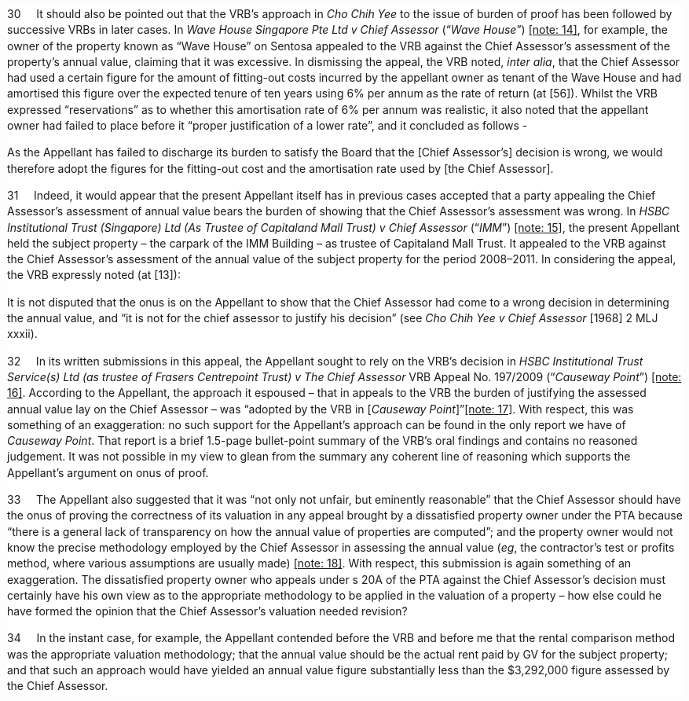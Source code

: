 30     It should also be pointed out that the VRB’s approach in _Cho Chih Yee_ to the issue of burden of proof has been followed by successive VRBs in later cases. In _Wave House Singapore Pte Ltd v Chief Assessor_ (“_Wave House_”) [\[note: 14\]](#Ftn_14), for example, the owner of the property known as “Wave House” on Sentosa appealed to the VRB against the Chief Assessor’s assessment of the property’s annual value, claiming that it was excessive. In dismissing the appeal, the VRB noted, _inter alia_, that the Chief Assessor had used a certain figure for the amount of fitting-out costs incurred by the appellant owner as tenant of the Wave House and had amortised this figure over the expected tenure of ten years using 6% per annum as the rate of return (at \[56\]). Whilst the VRB expressed “reservations” as to whether this amortisation rate of 6% per annum was realistic, it also noted that the appellant owner had failed to place before it “proper justification of a lower rate”, and it concluded as follows -

As the Appellant has failed to discharge its burden to satisfy the Board that the \[Chief Assessor’s\] decision is wrong, we would therefore adopt the figures for the fitting-out cost and the amortisation rate used by \[the Chief Assessor\].

31     Indeed, it would appear that the present Appellant itself has in previous cases accepted that a party appealing the Chief Assessor’s assessment of annual value bears the burden of showing that the Chief Assessor’s assessment was wrong. In _HSBC Institutional Trust (Singapore) Ltd (As Trustee of Capitaland Mall Trust) v Chief Assessor_ (“_IMM_”) [\[note: 15\]](#Ftn_15), the present Appellant held the subject property – the carpark of the IMM Building – as trustee of Capitaland Mall Trust. It appealed to the VRB against the Chief Assessor’s assessment of the annual value of the subject property for the period 2008–2011. In considering the appeal, the VRB expressly noted (at \[13\]):

It is not disputed that the onus is on the Appellant to show that the Chief Assessor had come to a wrong decision in determining the annual value, and “it is not for the chief assessor to justify his decision” (see _Cho Chih Yee v Chief Assessor_ \[1968\] 2 MLJ xxxii).

32     In its written submissions in this appeal, the Appellant sought to rely on the VRB’s decision in _HSBC Institutional Trust Service(s) Ltd (as trustee of Frasers Centrepoint Trust) v The Chief Assessor_ VRB Appeal No. 197/2009 (“_Causeway Point_”) [\[note: 16\]](#Ftn_16). According to the Appellant, the approach it espoused – that in appeals to the VRB the burden of justifying the assessed annual value lay on the Chief Assessor – was “adopted by the VRB in \[_Causeway Point_\]”[\[note: 17\]](#Ftn_17). With respect, this was something of an exaggeration: no such support for the Appellant’s approach can be found in the only report we have of _Causeway Point_. That report is a brief 1.5-page bullet-point summary of the VRB’s oral findings and contains no reasoned judgement. It was not possible in my view to glean from the summary any coherent line of reasoning which supports the Appellant’s argument on onus of proof.

33     The Appellant also suggested that it was “not only not unfair, but eminently reasonable” that the Chief Assessor should have the onus of proving the correctness of its valuation in any appeal brought by a dissatisfied property owner under the PTA because “there is a general lack of transparency on how the annual value of properties are computed”; and the property owner would not know the precise methodology employed by the Chief Assessor in assessing the annual value (_eg_, the contractor’s test or profits method, where various assumptions are usually made) [\[note: 18\]](#Ftn_18). With respect, this submission is again something of an exaggeration. The dissatisfied property owner who appeals under s 20A of the PTA against the Chief Assessor’s decision must certainly have his own view as to the appropriate methodology to be applied in the valuation of a property – how else could he have formed the opinion that the Chief Assessor’s valuation needed revision?

34     In the instant case, for example, the Appellant contended before the VRB and before me that the rental comparison method was the appropriate valuation methodology; that the annual value should be the actual rent paid by GV for the subject property; and that such an approach would have yielded an annual value figure substantially less than the $3,292,000 figure assessed by the Chief Assessor.
